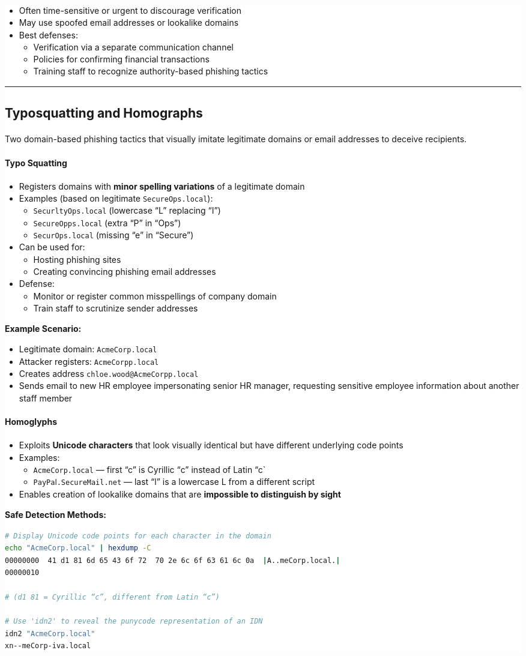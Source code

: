 * Often time-sensitive or urgent to discourage verification
* May use spoofed email addresses or lookalike domains
* Best defenses:
  * Verification via a separate communication channel
  * Policies for confirming financial transactions
  * Training staff to recognize authority-based phishing tactics

***

## Typosquatting and Homographs

Two domain-based phishing tactics that visually imitate legitimate domains or email addresses to deceive recipients.

#### Typo Squatting

* Registers domains with **minor spelling variations** of a legitimate domain
* Examples (based on legitimate `SecureOps.local`):
  * `SecurltyOps.local` (lowercase “L” replacing “I”)
  * `SecureOpps.local` (extra “P” in “Ops”)
  * `SecurOps.local` (missing “e” in “Secure”)
* Can be used for:
  * Hosting phishing sites
  * Creating convincing phishing email addresses
* Defense:
  * Monitor or register common misspellings of company domain
  * Train staff to scrutinize sender addresses

**Example Scenario:**

* Legitimate domain: `AcmeCorp.local`
* Attacker registers: `AcmeCorpp.local`
* Creates address `chloe.wood@AcmeCorpp.local`
* Sends email to new HR employee impersonating senior HR manager, requesting sensitive employee information about another staff member

#### Homoglyphs

* Exploits **Unicode characters** that look visually identical but have different underlying code points
* Examples:
  * `AсmeCorp.local` — first “c” is Cyrillic “с” instead of Latin “c\`
  * `PayPaⅼ.SecureMail.net` — last “l” is a lowercase L from a different script
* Enables creation of lookalike domains that are **impossible to distinguish by sight**

**Safe Detection Methods:**

```bash
# Display Unicode code points for each character in the domain
echo "AсmeCorp.local" | hexdump -C
00000000  41 d1 81 6d 65 43 6f 72  70 2e 6c 6f 63 61 6c 0a  |A..meCorp.local.|
00000010

# (d1 81 = Cyrillic “с”, different from Latin “c”)

# Use 'idn2' to reveal the punycode representation of an IDN
idn2 "AсmeCorp.local"
xn--meCorp-iva.local
```
